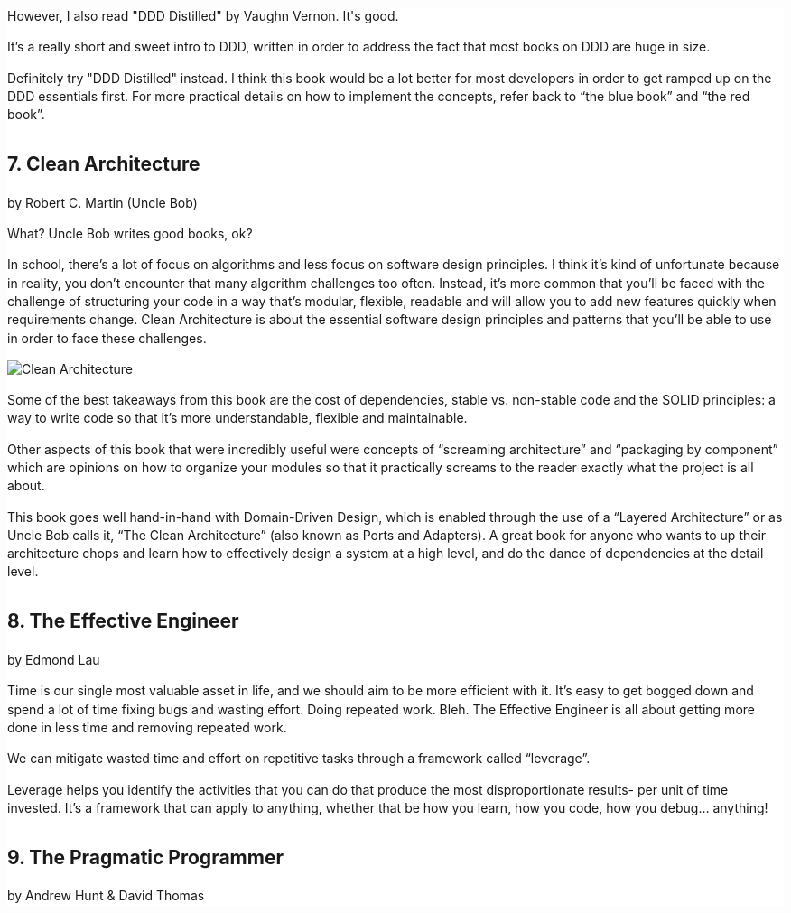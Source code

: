 However, I also read "DDD Distilled" by Vaughn Vernon. It's good.

It’s a really short and sweet intro to DDD, written in order to address the fact that most books on DDD are huge in size.

Definitely try "DDD Distilled" instead. I think this book would be a lot better for most developers in order to get ramped up on the DDD essentials first. For more practical details on how to implement the concepts, refer back to “the blue book” and “the red book”.


## 7. Clean Architecture
by Robert C. Martin (Uncle Bob)

What? Uncle Bob writes good books, ok?

In school, there’s a lot of focus on algorithms and less focus on software design principles. I think it’s kind of unfortunate because in reality, you don’t encounter that many algorithm challenges too often. Instead, it’s more common that you’ll be faced with the challenge of structuring your code in a way that’s modular, flexible, readable and will allow you to add new features quickly when requirements change.
Clean Architecture is about the essential software design principles and patterns that you’ll be able to use in order to face these challenges.

![Clean Architecture](/img/blog/books-for-developers/clean-architecture.png)

Some of the best takeaways from this book are the cost of dependencies, stable vs. non-stable code and the SOLID principles: a way to write code so that it’s more understandable, flexible and maintainable.

Other aspects of this book that were incredibly useful were concepts of “screaming architecture” and “packaging by component” which are opinions on how to organize your modules so that it practically screams to the reader exactly what the project is all about.

This book goes well hand-in-hand with Domain-Driven Design, which is enabled through the use of a “Layered Architecture” or as Uncle Bob calls it, “The Clean Architecture” (also known as Ports and Adapters). A great book for anyone who wants to up their architecture chops and learn how to effectively design a system at a high level, and do the dance of dependencies at the detail level.

## 8. The Effective Engineer
by Edmond Lau

Time is our single most valuable asset in life, and we should aim to be more efficient with it. It’s easy to get bogged down and spend a lot of time fixing bugs and wasting effort. Doing repeated work. Bleh. The Effective Engineer is all about getting more done in less time and removing repeated work.

We can mitigate wasted time and effort on repetitive tasks through a framework called “leverage”.

Leverage helps you identify the activities that you can do that produce the most disproportionate results- per unit of time invested. It’s a framework that can apply to anything, whether that be how you learn, how you code, how you debug… anything!

## 9. The Pragmatic Programmer
by Andrew Hunt & David Thomas
